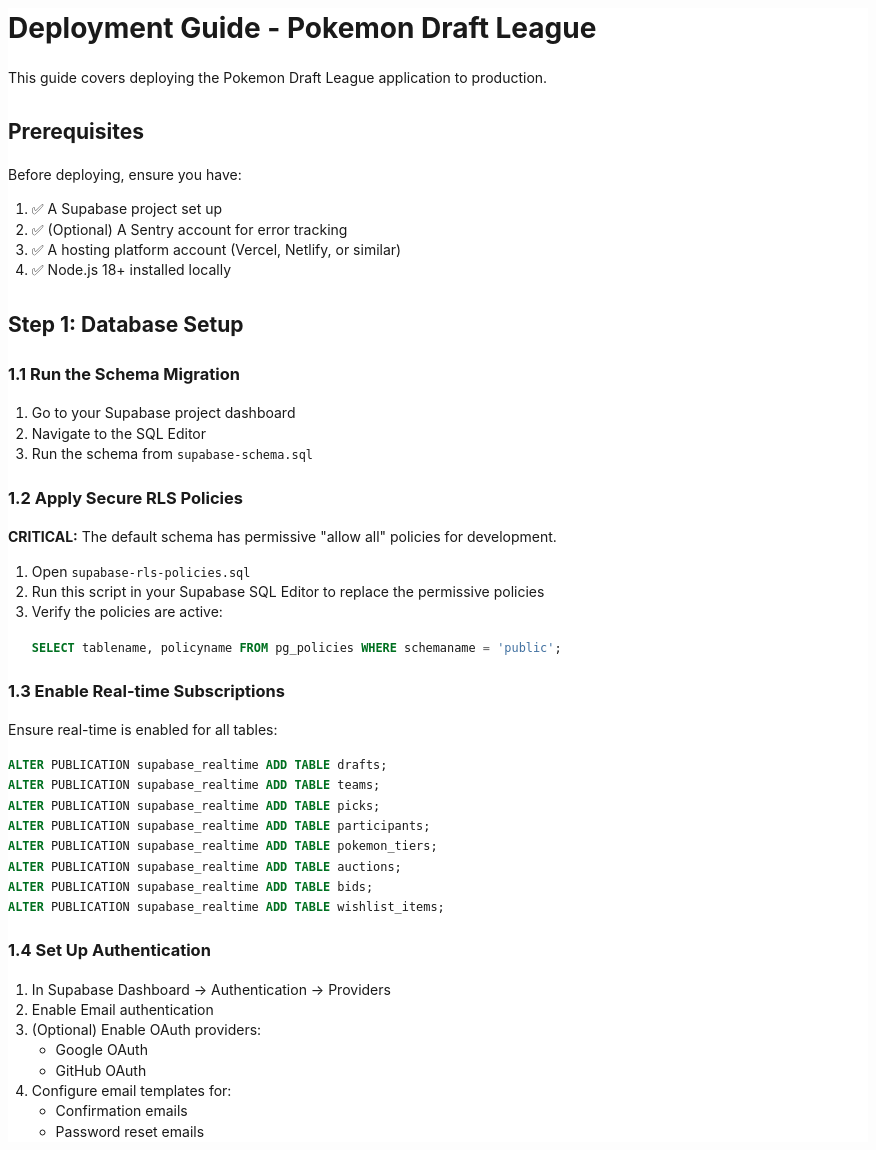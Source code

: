 # Deployment Guide - Pokemon Draft League

This guide covers deploying the Pokemon Draft League application to production.

## Prerequisites

Before deploying, ensure you have:

1. ✅ A Supabase project set up
2. ✅ (Optional) A Sentry account for error tracking
3. ✅ A hosting platform account (Vercel, Netlify, or similar)
4. ✅ Node.js 18+ installed locally

## Step 1: Database Setup

### 1.1 Run the Schema Migration

1. Go to your Supabase project dashboard
2. Navigate to the SQL Editor
3. Run the schema from `supabase-schema.sql`

### 1.2 Apply Secure RLS Policies

**CRITICAL:** The default schema has permissive "allow all" policies for development.

1. Open `supabase-rls-policies.sql`
2. Run this script in your Supabase SQL Editor to replace the permissive policies
3. Verify the policies are active:
   ```sql
   SELECT tablename, policyname FROM pg_policies WHERE schemaname = 'public';
   ```

### 1.3 Enable Real-time Subscriptions

Ensure real-time is enabled for all tables:
```sql
ALTER PUBLICATION supabase_realtime ADD TABLE drafts;
ALTER PUBLICATION supabase_realtime ADD TABLE teams;
ALTER PUBLICATION supabase_realtime ADD TABLE picks;
ALTER PUBLICATION supabase_realtime ADD TABLE participants;
ALTER PUBLICATION supabase_realtime ADD TABLE pokemon_tiers;
ALTER PUBLICATION supabase_realtime ADD TABLE auctions;
ALTER PUBLICATION supabase_realtime ADD TABLE bids;
ALTER PUBLICATION supabase_realtime ADD TABLE wishlist_items;
```

### 1.4 Set Up Authentication

1. In Supabase Dashboard → Authentication → Providers
2. Enable Email authentication
3. (Optional) Enable OAuth providers:
   - Google OAuth
   - GitHub OAuth
4. Configure email templates for:
   - Confirmation emails
   - Password reset emails
